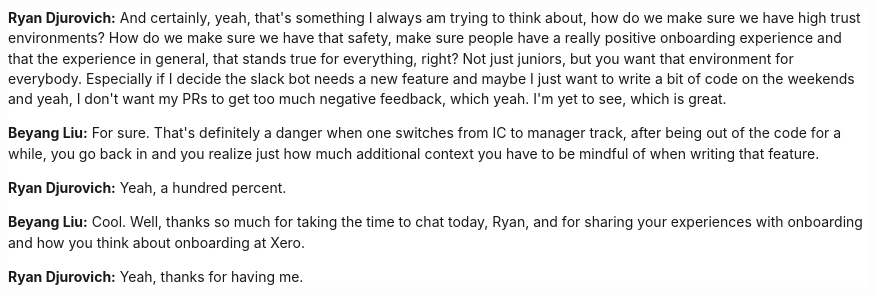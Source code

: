 **Ryan Djurovich:**
And certainly, yeah, that's something I always am trying to think about, how do we make sure we have high trust environments? How do we make sure we have that safety, make sure people have a really positive onboarding experience and that the experience in general, that stands true for everything, right? Not just juniors, but you want that environment for everybody. Especially if I decide the slack bot needs a new feature and maybe I just want to write a bit of code on the weekends and yeah, I don't want my PRs to get too much negative feedback, which yeah. I'm yet to see, which is great.

**Beyang Liu:**
For sure. That's definitely a danger when one switches from IC to manager track, after being out of the code for a while, you go back in and you realize just how much additional context you have to be mindful of when writing that feature.

**Ryan Djurovich:**
Yeah, a hundred percent.

**Beyang Liu:**
Cool. Well, thanks so much for taking the time to chat today, Ryan, and for sharing your experiences with onboarding and how you think about onboarding at Xero.

**Ryan Djurovich:**
Yeah, thanks for having me.
 
